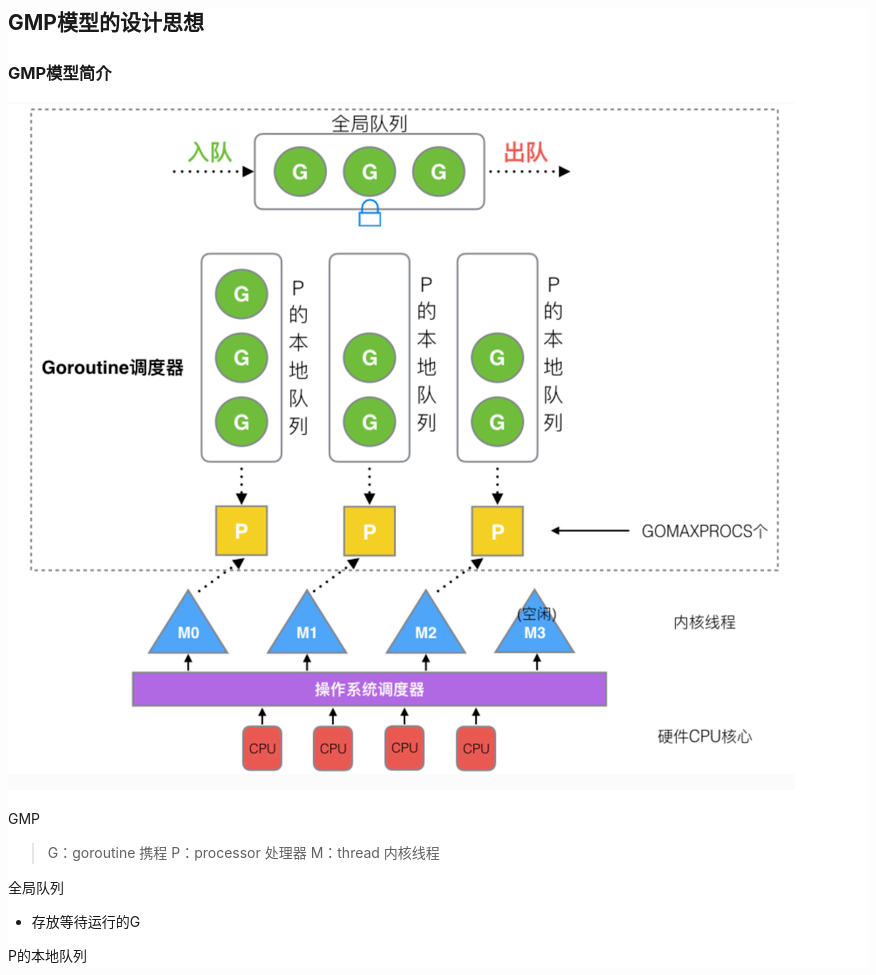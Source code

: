 ## GMP模型的设计思想

### GMP模型简介

![../static/images/202102070000/Untitled.png](../static/images/202102070000/Untitled.png)

GMP

> G：goroutine 携程
P：processor 处理器
M：thread 内核线程
> 

全局队列

- 存放等待运行的G

P的本地队列
